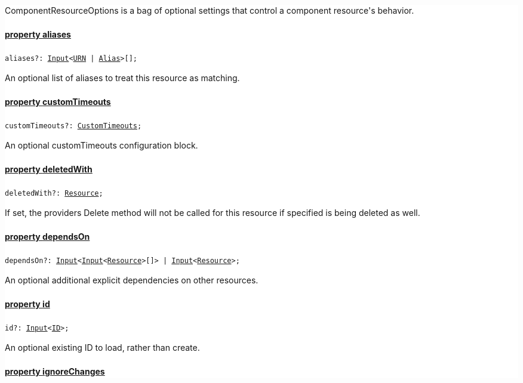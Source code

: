ComponentResourceOptions is a bag of optional settings that control a component resource's behavior.

<h4 class="pdoc-member-header" id="ComponentResourceOptions-aliases">
<a class="pdoc-child-name" href="https://github.com/pulumi/pulumi/blob/175a01585cca3910908e05a25b06c97e297a8c36/sdk/nodejs/resource.ts#L590">property <b>aliases</b></a>
</h4>

<pre class="highlight"><code><span class='kd'></span>aliases?: <a href='#Input'>Input</a>&lt;<a href='#URN'>URN</a> | <a href='#Alias'>Alias</a>&gt;[];</code></pre>

An optional list of aliases to treat this resource as matching.

<h4 class="pdoc-member-header" id="ComponentResourceOptions-customTimeouts">
<a class="pdoc-child-name" href="https://github.com/pulumi/pulumi/blob/175a01585cca3910908e05a25b06c97e297a8c36/sdk/nodejs/resource.ts#L602">property <b>customTimeouts</b></a>
</h4>

<pre class="highlight"><code><span class='kd'></span>customTimeouts?: <a href='#CustomTimeouts'>CustomTimeouts</a>;</code></pre>

An optional customTimeouts configuration block.

<h4 class="pdoc-member-header" id="ComponentResourceOptions-deletedWith">
<a class="pdoc-child-name" href="https://github.com/pulumi/pulumi/blob/175a01585cca3910908e05a25b06c97e297a8c36/sdk/nodejs/resource.ts#L627">property <b>deletedWith</b></a>
</h4>

<pre class="highlight"><code><span class='kd'></span>deletedWith?: <a href='#Resource'>Resource</a>;</code></pre>

If set, the providers Delete method will not be called for this resource
if specified is being deleted as well.

<h4 class="pdoc-member-header" id="ComponentResourceOptions-dependsOn">
<a class="pdoc-child-name" href="https://github.com/pulumi/pulumi/blob/175a01585cca3910908e05a25b06c97e297a8c36/sdk/nodejs/resource.ts#L566">property <b>dependsOn</b></a>
</h4>

<pre class="highlight"><code><span class='kd'></span>dependsOn?: <a href='#Input'>Input</a>&lt;<a href='#Input'>Input</a>&lt;<a href='#Resource'>Resource</a>&gt;[]&gt; | <a href='#Input'>Input</a>&lt;<a href='#Resource'>Resource</a>&gt;;</code></pre>

An optional additional explicit dependencies on other resources.

<h4 class="pdoc-member-header" id="ComponentResourceOptions-id">
<a class="pdoc-child-name" href="https://github.com/pulumi/pulumi/blob/175a01585cca3910908e05a25b06c97e297a8c36/sdk/nodejs/resource.ts#L558">property <b>id</b></a>
</h4>

<pre class="highlight"><code><span class='kd'></span>id?: <a href='#Input'>Input</a>&lt;<a href='#ID'>ID</a>&gt;;</code></pre>

An optional existing ID to load, rather than create.

<h4 class="pdoc-member-header" id="ComponentResourceOptions-ignoreChanges">
<a class="pdoc-child-name" href="https://github.com/pulumi/pulumi/blob/175a01585cca3910908e05a25b06c97e297a8c36/sdk/nodejs/resource.ts#L574">property <b>ignoreChanges</b></a>
</h4>
